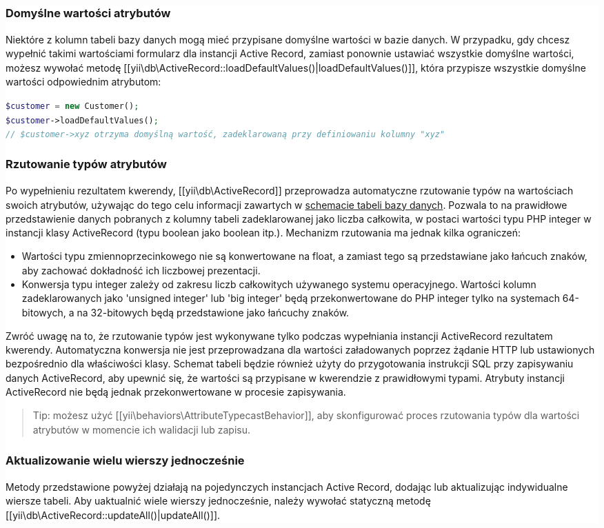 
### Domyślne wartości atrybutów <span id="default-attribute-values"></span>

Niektóre z kolumn tabeli bazy danych mogą mieć przypisane domyślne wartości w bazie danych. W przypadku, gdy chcesz wypełnić takimi wartościami 
formularz dla instancji Active Record, zamiast ponownie ustawiać wszystkie domyślne wartości, możesz wywołać metodę 
[[yii\db\ActiveRecord::loadDefaultValues()|loadDefaultValues()]], która przypisze wszystkie domyślne wartości odpowiednim atrybutom:

```php
$customer = new Customer();
$customer->loadDefaultValues();
// $customer->xyz otrzyma domyślną wartość, zadeklarowaną przy definiowaniu kolumny "xyz"
```


### Rzutowanie typów atrybutów <span id="attributes-typecasting"></span>

Po wypełnieniu rezultatem kwerendy, [[yii\db\ActiveRecord]] przeprowadza automatyczne rzutowanie typów na wartościach swoich atrybutów, 
używając do tego celu informacji zawartych w [schemacie tabeli bazy danych](db-dao.md#database-schema). Pozwala to na prawidłowe przedstawienie 
danych pobranych z kolumny tabeli zadeklarowanej jako liczba całkowita, w postaci wartości typu PHP integer w instancji klasy ActiveRecord (typu boolean jako boolean itp.).
Mechanizm rzutowania ma jednak kilka ograniczeń:

* Wartości typu zmiennoprzecinkowego nie są konwertowane na float, a zamiast tego są przedstawiane jako łańcuch znaków, aby zachować dokładność ich liczbowej prezentacji.
* Konwersja typu integer zależy od zakresu liczb całkowitych używanego systemu operacyjnego.
  Wartości kolumn zadeklarowanych jako 'unsigned integer' lub 'big integer' będą przekonwertowane do PHP integer tylko na systemach 64-bitowych,
  a na 32-bitowych będą przedstawione jako łańcuchy znaków.

Zwróć uwagę na to, że rzutowanie typów jest wykonywane tylko podczas wypełniania instancji ActiveRecord rezultatem kwerendy. Automatyczna konwersja nie jest przeprowadzana 
dla wartości załadowanych poprzez żądanie HTTP lub ustawionych bezpośrednio dla właściwości klasy.
Schemat tabeli będzie również użyty do przygotowania instrukcji SQL przy zapisywaniu danych ActiveRecord, aby upewnić się, że wartości są przypisane w kwerendzie z prawidłowymi typami. 
Atrybuty instancji ActiveRecord nie będą jednak przekonwertowane w procesie zapisywania.

> Tip: możesz użyć [[yii\behaviors\AttributeTypecastBehavior]], aby skonfigurować proces rzutowania typów dla wartości atrybutów w momencie ich walidacji lub zapisu.


### Aktualizowanie wielu wierszy jednocześnie <span id="updating-multiple-rows"></span>

Metody przedstawione powyżej działają na pojedynczych instancjach Active Record, dodając lub aktualizując indywidualne wiersze tabeli. 
Aby uaktualnić wiele wierszy jednocześnie, należy wywołać statyczną metodę [[yii\db\ActiveRecord::updateAll()|updateAll()]].
